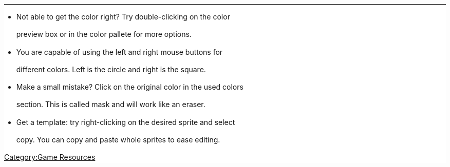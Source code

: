 ----



-   Not able to get the color right? Try double-clicking on the color

    preview box or in the color pallete for more options.

-   You are capable of using the left and right mouse buttons for

    different colors. Left is the circle and right is the square.

-   Make a small mistake? Click on the original color in the used colors

    section. This is called mask and will work like an eraser.

-   Get a template: try right-clicking on the desired sprite and select

    copy. You can copy and paste whole sprites to ease editing.



[Category:Game Resources](/wiki/Category:Game_Resources "wikilink")

